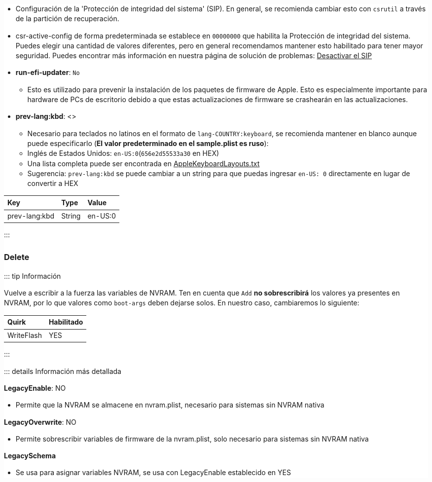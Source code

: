   * Configuración de la 'Protección de integridad del sistema' (SIP). En general, se recomienda cambiar esto con `csrutil` a través de la partición de recuperación.  
  * csr-active-config de forma predeterminada se establece en `00000000` que habilita la Protección de integridad del sistema. Puedes elegir una cantidad de valores diferentes, pero en general recomendamos mantener esto habilitado para tener mayor seguridad. Puedes encontrar más información en nuestra página de solución de problemas: [Desactivar el SIP](../troubleshooting/extended/post-issues.md#deshabilitando-el-sip)

* **run-efi-updater**: `No`
  * Esto es utilizado para prevenir la instalación de los paquetes de firmware de Apple. Esto es especialmente importante para hardware de PCs de escritorio debido a que estas actualizaciones de firmware se crashearán en las actualizaciones.

* **prev-lang:kbd**: <>
  * Necesario para teclados no latinos en el formato de `lang-COUNTRY:keyboard`, se recomienda mantener en blanco aunque puede especificarlo (**El valor predeterminado en el sample.plist es ruso**):
  * Inglés de Estados Unidos: `en-US:0`(`656e2d55533a30` en HEX)
  * Una lista completa puede ser encontrada en [AppleKeyboardLayouts.txt](https://github.com/acidanthera/OpenCorePkg/blob/master/Utilities/AppleKeyboardLayouts/AppleKeyboardLayouts.txt)
  * Sugerencia: `prev-lang:kbd` se puede cambiar a un string para que puedas ingresar `en-US: 0` directamente en lugar de convertir a HEX

| Key | Type | Value |
| :--- | :--- | :--- |
| prev-lang:kbd | String | en-US:0 |

:::

### Delete

::: tip Información

Vuelve a escribir a la fuerza las variables de NVRAM. Ten en cuenta que `Add` **no sobrescribirá** los valores ya presentes en NVRAM, por lo que  valores como `boot-args` deben dejarse solos. En nuestro caso, cambiaremos lo siguiente:

| Quirk | Habilitado |
| :--- | :--- |
| WriteFlash | YES |

:::

::: details Información más detallada

**LegacyEnable**: NO

* Permite que la NVRAM se almacene en nvram.plist, necesario para sistemas sin NVRAM nativa

**LegacyOverwrite**: NO

* Permite sobrescribir variables de firmware de la nvram.plist, solo necesario para sistemas sin NVRAM nativa

**LegacySchema**

* Se usa para asignar variables NVRAM, se usa con LegacyEnable establecido en YES
